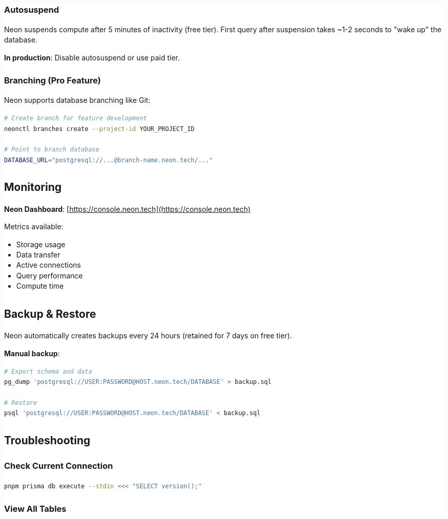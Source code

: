 ### Autosuspend

Neon suspends compute after 5 minutes of inactivity (free tier). First query after suspension takes ~1-2 seconds to "wake up" the database.

**In production**: Disable autosuspend or use paid tier.

### Branching (Pro Feature)

Neon supports database branching like Git:

```bash
# Create branch for feature development
neonctl branches create --project-id YOUR_PROJECT_ID

# Point to branch database
DATABASE_URL="postgresql://...@branch-name.neon.tech/..."
```

## Monitoring

**Neon Dashboard**: [https://console.neon.tech](https://console.neon.tech)

Metrics available:
- Storage usage
- Data transfer
- Active connections
- Query performance
- Compute time

## Backup & Restore

Neon automatically creates backups every 24 hours (retained for 7 days on free tier).

**Manual backup**:
```bash
# Export schema and data
pg_dump 'postgresql://USER:PASSWORD@HOST.neon.tech/DATABASE' > backup.sql

# Restore
psql 'postgresql://USER:PASSWORD@HOST.neon.tech/DATABASE' < backup.sql
```

## Troubleshooting

### Check Current Connection

```bash
pnpm prisma db execute --stdin <<< "SELECT version();"
```

### View All Tables
